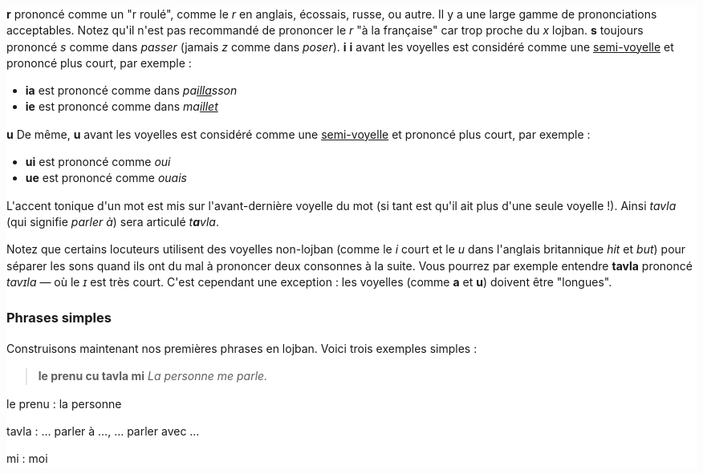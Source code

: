 <td><span class="audio-inline"><b class="guibutton">r</b></span>
</td>
<td>prononcé comme un "r roulé", comme le <i>r</i> en anglais, écossais, russe, ou autre. Il y a une large gamme de prononciations acceptables. Notez qu'il n'est pas recommandé de prononcer le <i>r</i> "à la française" car trop proche du <i>x</i> lojban.
</td></tr>
<tr>

<td><span class="audio-inline"><b class="guibutton">s</b></span>
</td>
<td>toujours prononcé <i>s</i> comme dans <i>passer</i> (jamais <i>z</i> comme dans <i>poser</i>).
</td></tr>
<tr>
<td><span class="audio-inline"><b>i</b></span>
</td>
<td><span class="audio-inline"><b>i</b></span> avant les voyelles est considéré comme une <a href="https://fr.wikipedia.org/wiki/Semi-voyelle">semi-voyelle</a> et prononcé plus court, par exemple :
<ul><li><b>ia</b> est prononcé comme dans <i>pa<u>illa</u>sson</i></li>
<li><b>ie</b> est prononcé comme dans <i>ma<u>illet</u></i></li></ul>
</td></tr>
<tr>
<td><span class="audio-inline"><b>u</b></span>
</td>
<td><span class="audio-inline">De même, <b>u</b></span> avant les voyelles est considéré comme une <a href="https://fr.wikipedia.org/wiki/Semi-voyelle">semi-voyelle</a> et prononcé plus court, par exemple :
<ul><li><b>ui</b> est prononcé comme <i>oui</i></li>
<li><b>ue</b> est prononcé comme <i>ouais</i></ul>
</td></tr></tbody></table>

L'accent tonique d'un mot est mis sur l'avant-dernière voyelle du mot (si tant est qu'il ait plus d'une seule voyelle !). Ainsi <i>tavla</i> (qui signifie _parler à_) sera articulé <i>t<b>a</b>vla</i>.

Notez que certains locuteurs utilisent des voyelles non-lojban (comme le _i_ court et le _u_ dans l'anglais britannique _hit_ et _but_) pour séparer les sons quand ils ont du mal à prononcer deux consonnes à la suite. Vous pourrez par exemple entendre **tavla** prononcé _tavɪla_ — où le _ɪ_ est très court. C'est cependant une exception : les voyelles (comme **a** et **u**) doivent être "longues".

### Phrases simples

Construisons maintenant nos premières phrases en lojban. Voici trois exemples simples :

> **le prenu cu tavla mi**
> _La personne me parle._

le prenu
: la personne

tavla
: … parler à …, … parler avec …

mi
: moi
